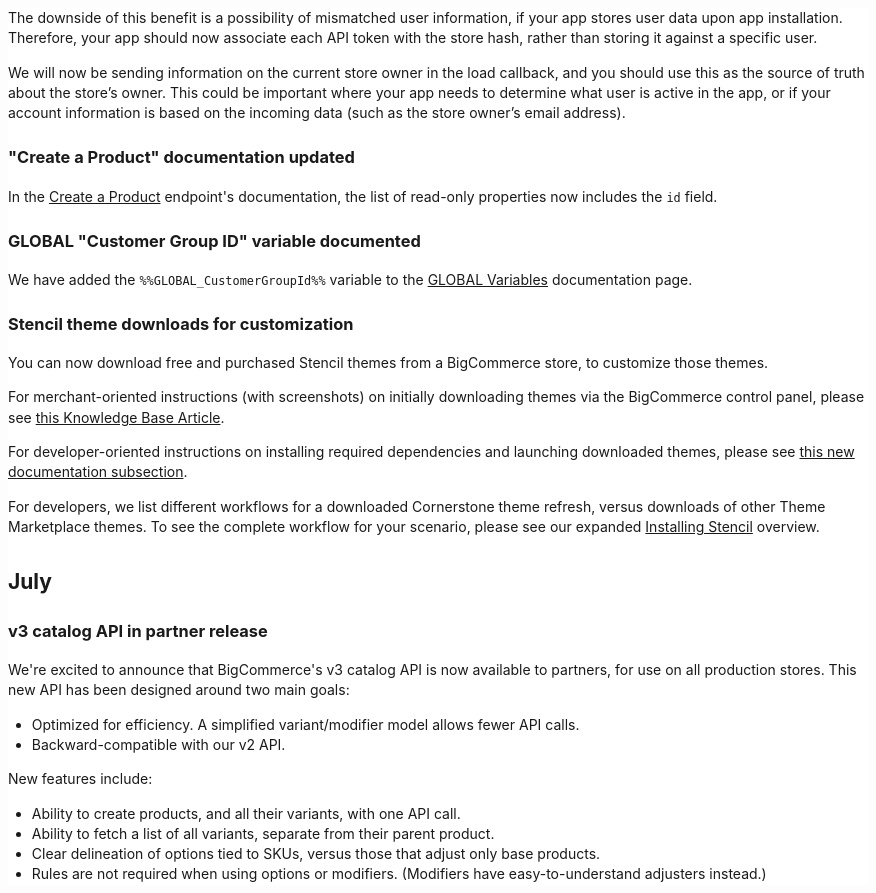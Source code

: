 The downside of this benefit is a possibility of mismatched user information, if your app stores user data upon app installation. Therefore, your app should now associate each API token with the store hash, rather than storing it against a specific user.

We will now be sending information on the current store owner in the load callback, and you should use this as the source of truth about the store’s owner. This could be important where your app needs to determine what user is active in the app, or if your account information is based on the incoming data (such as the store owner’s email address).


### "Create a Product" documentation updated

In the [Create a Product](/api/v2/products#create-a-product) endpoint's documentation, the list of read-only properties now includes the `id` field.


### GLOBAL "Customer Group ID" variable documented

We have added the `%%GLOBAL_CustomerGroupId%%` variable to the [GLOBAL Variables](themes/#global_variables) documentation page.


### Stencil theme downloads for customization

You can now download free and purchased Stencil themes from a BigCommerce store, to customize those themes.

For merchant-oriented instructions (with screenshots) on initially downloading themes via the BigCommerce control panel, please see [this Knowledge Base Article](https://support.bigcommerce.com/articles/Public/Custom-Theme-Upload#download).

For developer-oriented instructions on installing required dependencies and launching downloaded themes, please see [this new documentation subsection](https://stencil.bigcommerce.com/docs/download-and-build-scenarios).

For developers, we list different workflows for a downloaded Cornerstone theme refresh, versus downloads of other Theme Marketplace themes. To see the complete workflow for your scenario, please see our expanded [Installing Stencil](https://stencil.bigcommerce.com/docs/installing-and-launching-stencil-1) overview.


## <span class="jumptarget"> July </span>

### v3 catalog API in partner release

We're excited to announce that BigCommerce's v3 catalog API is now available to partners, for use on all production stores. This new API has been designed around two main goals:

* Optimized for efficiency. A simplified variant/modifier model allows fewer API calls.
* Backward-compatible with our v2 API.

New features include:

* Ability to create products, and all their variants, with one API call.
* Ability to fetch a list of all variants, separate from their parent product.
* Clear delineation of options tied to SKUs, versus those that adjust only base products.
* Rules are not required when using options or modifiers. (Modifiers have easy-to-understand adjusters instead.)
